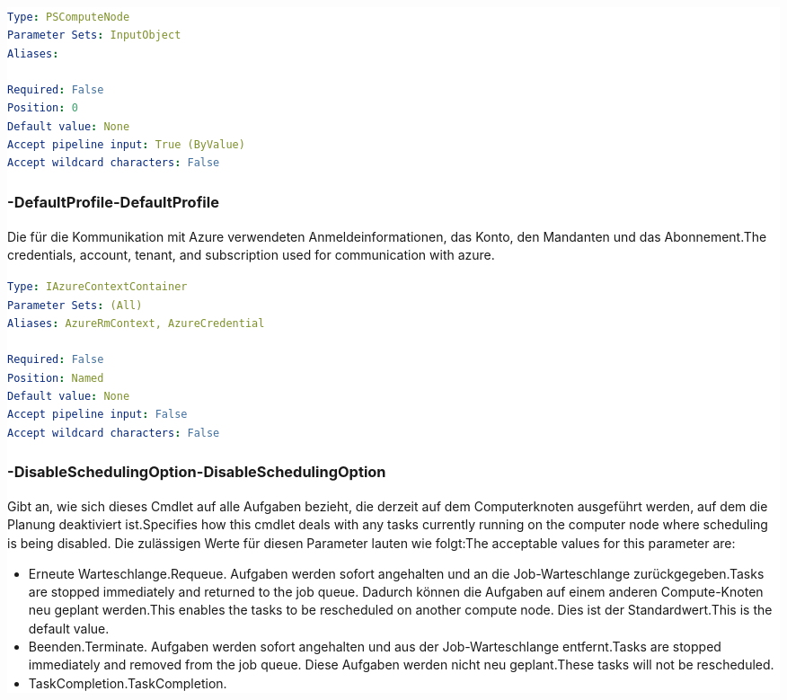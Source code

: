 ```yaml
Type: PSComputeNode
Parameter Sets: InputObject
Aliases: 

Required: False
Position: 0
Default value: None
Accept pipeline input: True (ByValue)
Accept wildcard characters: False
```

### <span data-ttu-id="79c1d-142">-DefaultProfile</span><span class="sxs-lookup"><span data-stu-id="79c1d-142">-DefaultProfile</span></span>
<span data-ttu-id="79c1d-143">Die für die Kommunikation mit Azure verwendeten Anmeldeinformationen, das Konto, den Mandanten und das Abonnement.</span><span class="sxs-lookup"><span data-stu-id="79c1d-143">The credentials, account, tenant, and subscription used for communication with azure.</span></span>

```yaml
Type: IAzureContextContainer
Parameter Sets: (All)
Aliases: AzureRmContext, AzureCredential

Required: False
Position: Named
Default value: None
Accept pipeline input: False
Accept wildcard characters: False
```

### <span data-ttu-id="79c1d-144">-DisableSchedulingOption</span><span class="sxs-lookup"><span data-stu-id="79c1d-144">-DisableSchedulingOption</span></span>
<span data-ttu-id="79c1d-145">Gibt an, wie sich dieses Cmdlet auf alle Aufgaben bezieht, die derzeit auf dem Computerknoten ausgeführt werden, auf dem die Planung deaktiviert ist.</span><span class="sxs-lookup"><span data-stu-id="79c1d-145">Specifies how this cmdlet deals with any tasks currently running on the computer node where scheduling is being disabled.</span></span>
<span data-ttu-id="79c1d-146">Die zulässigen Werte für diesen Parameter lauten wie folgt:</span><span class="sxs-lookup"><span data-stu-id="79c1d-146">The acceptable values for this parameter are:</span></span>

- <span data-ttu-id="79c1d-147">Erneute Warteschlange.</span><span class="sxs-lookup"><span data-stu-id="79c1d-147">Requeue.</span></span>
<span data-ttu-id="79c1d-148">Aufgaben werden sofort angehalten und an die Job-Warteschlange zurückgegeben.</span><span class="sxs-lookup"><span data-stu-id="79c1d-148">Tasks are stopped immediately and returned to the job queue.</span></span>
<span data-ttu-id="79c1d-149">Dadurch können die Aufgaben auf einem anderen Compute-Knoten neu geplant werden.</span><span class="sxs-lookup"><span data-stu-id="79c1d-149">This enables the tasks to be rescheduled on another compute node.</span></span>
<span data-ttu-id="79c1d-150">Dies ist der Standardwert.</span><span class="sxs-lookup"><span data-stu-id="79c1d-150">This is the default value.</span></span> 
- <span data-ttu-id="79c1d-151">Beenden.</span><span class="sxs-lookup"><span data-stu-id="79c1d-151">Terminate.</span></span>
<span data-ttu-id="79c1d-152">Aufgaben werden sofort angehalten und aus der Job-Warteschlange entfernt.</span><span class="sxs-lookup"><span data-stu-id="79c1d-152">Tasks are stopped immediately and removed from the job queue.</span></span>
<span data-ttu-id="79c1d-153">Diese Aufgaben werden nicht neu geplant.</span><span class="sxs-lookup"><span data-stu-id="79c1d-153">These tasks will not be rescheduled.</span></span> 
- <span data-ttu-id="79c1d-154">TaskCompletion.</span><span class="sxs-lookup"><span data-stu-id="79c1d-154">TaskCompletion.</span></span>